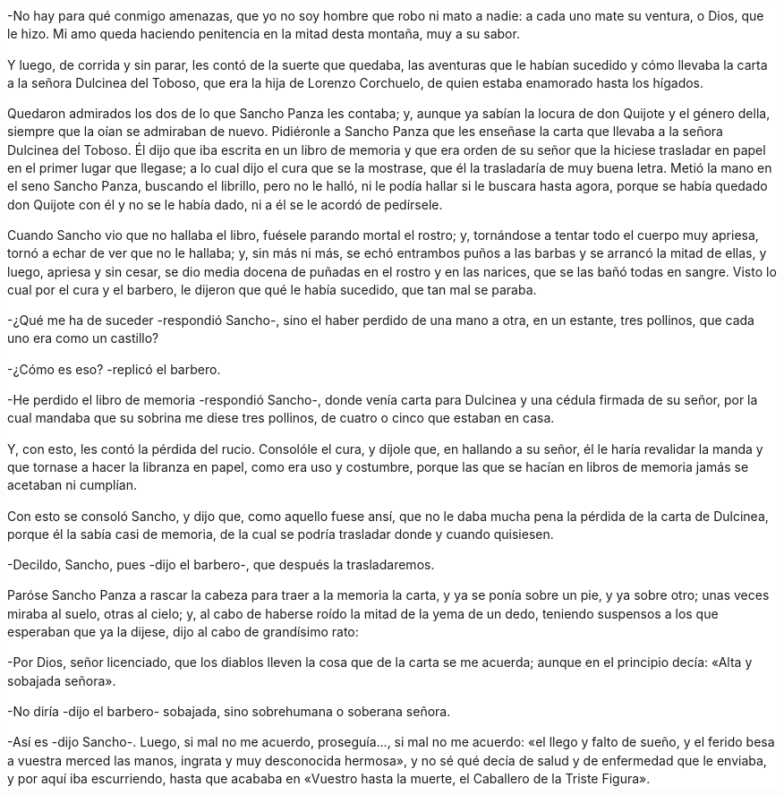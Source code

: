 -No hay para qué conmigo amenazas, que yo no soy hombre que robo ni mato a nadie: a cada uno mate su ventura, o Dios, que le hizo. Mi amo queda haciendo penitencia en la mitad desta montaña, muy a su sabor.

Y luego, de corrida y sin parar, les contó de la suerte que quedaba, las aventuras que le habían sucedido y cómo llevaba la carta a la señora Dulcinea del Toboso, que era la hija de Lorenzo Corchuelo, de quien estaba enamorado hasta los hígados.

Quedaron admirados los dos de lo que Sancho Panza les contaba; y, aunque ya sabían la locura de don Quijote y el género della, siempre que la oían se admiraban de nuevo. Pidiéronle a Sancho Panza que les enseñase la carta que llevaba a la señora Dulcinea del Toboso. Él dijo que iba escrita en un libro de memoria y que era orden de su señor que la hiciese trasladar en papel en el primer lugar que llegase; a lo cual dijo el cura que se la mostrase, que él la trasladaría de muy buena letra. Metió la mano en el seno Sancho Panza, buscando el librillo, pero no le halló, ni le podía hallar si le buscara hasta agora, porque se había quedado don Quijote con él y no se le había dado, ni a él se le acordó de pedírsele.

Cuando Sancho vio que no hallaba el libro, fuésele parando mortal el rostro; y, tornándose a tentar todo el cuerpo muy apriesa, tornó a echar de ver que no le hallaba; y, sin más ni más, se echó entrambos puños a las barbas y se arrancó la mitad de ellas, y luego, apriesa y sin cesar, se dio media docena de puñadas en el rostro y en las narices, que se las bañó todas en sangre. Visto lo cual por el cura y el barbero, le dijeron que qué le había sucedido, que tan mal se paraba.

-¿Qué me ha de suceder -respondió Sancho-, sino el haber perdido de una mano a otra, en un estante, tres pollinos, que cada uno era como un castillo?

-¿Cómo es eso? -replicó el barbero.

-He perdido el libro de memoria -respondió Sancho-, donde venía carta para Dulcinea y una cédula firmada de su señor, por la cual mandaba que su sobrina me diese tres pollinos, de cuatro o cinco que estaban en casa.

Y, con esto, les contó la pérdida del rucio. Consolóle el cura, y díjole que, en hallando a su señor, él le haría revalidar la manda y que tornase a hacer la libranza en papel, como era uso y costumbre, porque las que se hacían en libros de memoria jamás se acetaban ni cumplían.

Con esto se consoló Sancho, y dijo que, como aquello fuese ansí, que no le daba mucha pena la pérdida de la carta de Dulcinea, porque él la sabía casi de memoria, de la cual se podría trasladar donde y cuando quisiesen.

-Decildo, Sancho, pues -dijo el barbero-, que después la trasladaremos.

Paróse Sancho Panza a rascar la cabeza para traer a la memoria la carta, y ya se ponía sobre un pie, y ya sobre otro; unas veces miraba al suelo, otras al cielo; y, al cabo de haberse roído la mitad de la yema de un dedo, teniendo suspensos a los que esperaban que ya la dijese, dijo al cabo de grandísimo rato:

-Por Dios, señor licenciado, que los diablos lleven la cosa que de la carta se me acuerda; aunque en el principio decía: «Alta y sobajada señora».

-No diría -dijo el barbero- sobajada, sino sobrehumana o soberana señora.

-Así es -dijo Sancho-. Luego, si mal no me acuerdo, proseguía..., si mal no me acuerdo: «el llego y falto de sueño, y el ferido besa a vuestra merced las manos, ingrata y muy desconocida hermosa», y no sé qué decía de salud y de enfermedad que le enviaba, y por aquí iba escurriendo, hasta que acababa en «Vuestro hasta la muerte, el Caballero de la Triste Figura».
